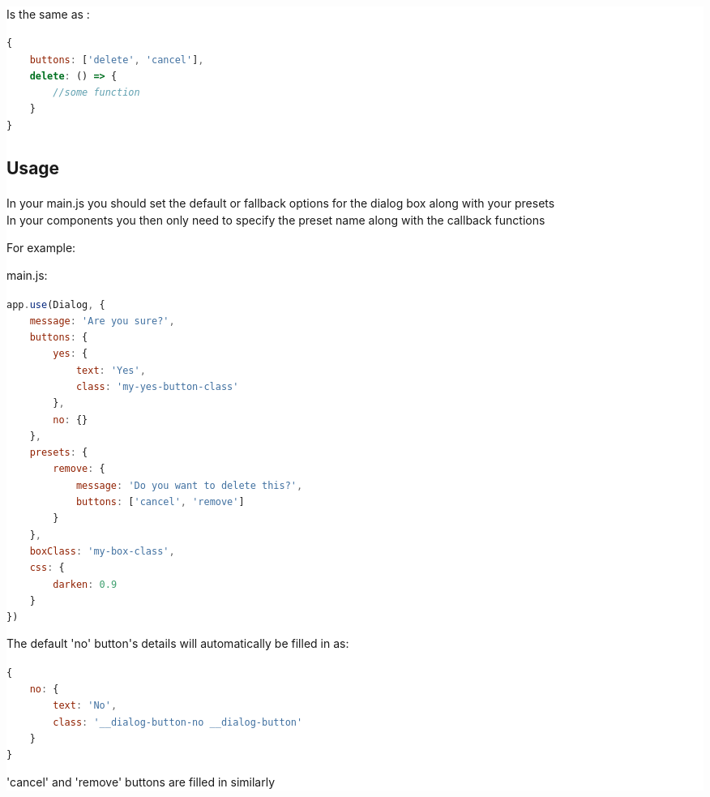 Is the same as :
```js
{
    buttons: ['delete', 'cancel'],
    delete: () => {
        //some function
    }
}
```

## Usage

In your main.js you should set the default or fallback options for the dialog box along with your presets<br>
In your components you then only need to specify the preset name along with the callback functions

For example:

main.js:
```js
app.use(Dialog, {
    message: 'Are you sure?',
    buttons: {
        yes: {
            text: 'Yes',
            class: 'my-yes-button-class'
        },
        no: {}
    },
    presets: {
        remove: {
            message: 'Do you want to delete this?',
            buttons: ['cancel', 'remove']
        }
    },
    boxClass: 'my-box-class',
    css: {
        darken: 0.9
    }
})
```

The default 'no' button's details will automatically be filled in as:
```js
{
    no: {
        text: 'No',
        class: '__dialog-button-no __dialog-button'
    }
}
```

'cancel' and 'remove' buttons are filled in similarly
